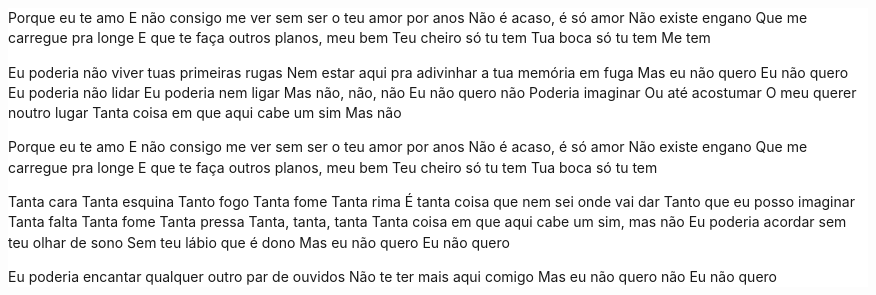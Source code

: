 Porque eu te amo
E não consigo me ver sem ser o teu amor por anos
Não é acaso, é só amor
Não existe engano
Que me carregue pra longe
E que te faça outros planos, meu bem
Teu cheiro só tu tem
Tua boca só tu tem
Me tem

Eu poderia não viver tuas primeiras rugas
Nem estar aqui pra adivinhar a tua memória em fuga
Mas eu não quero
Eu não quero
Eu poderia não lidar
Eu poderia nem ligar
Mas não, não, não
Eu não quero não
Poderia imaginar
Ou até acostumar
O meu querer noutro lugar
Tanta coisa em que aqui cabe um sim
Mas não

Porque eu te amo
E não consigo me ver sem ser o teu amor por anos
Não é acaso, é só amor
Não existe engano
Que me carregue pra longe
E que te faça outros planos, meu bem
Teu cheiro só tu tem
Tua boca só tu tem

Tanta cara
Tanta esquina
Tanto fogo
Tanta fome
Tanta rima
É tanta coisa que nem sei onde vai dar
Tanto que eu posso imaginar
Tanta falta Tanta fome
Tanta pressa
Tanta, tanta, tanta
Tanta coisa em que aqui cabe um sim, mas não
Eu poderia acordar sem teu olhar de sono
Sem teu lábio que é dono
Mas eu não quero
Eu não quero

Eu poderia encantar qualquer outro par de ouvidos
Não te ter mais aqui comigo
Mas eu não quero não
Eu não quero

